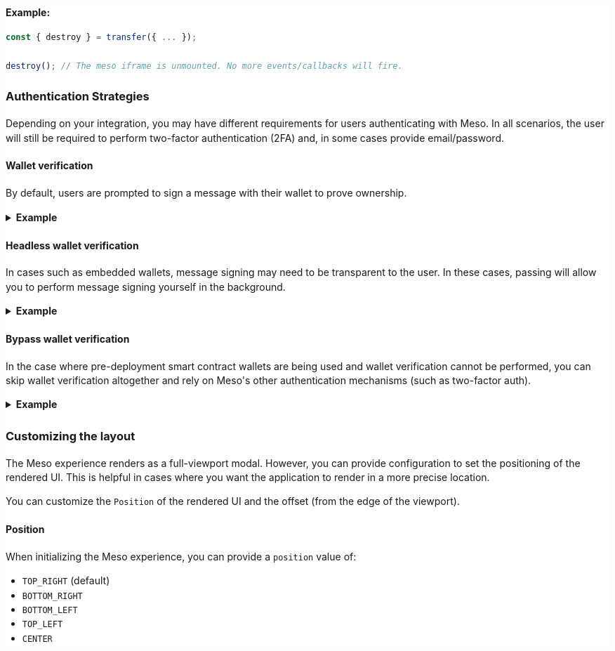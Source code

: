**Example:**

```ts
const { destroy } = transfer({ ... });

destroy(); // The meso iframe is unmounted. No more events/callbacks will fire.
```

### Authentication Strategies

Depending on your integration, you may have different requirements for users
authenticating with Meso. In all scenarios, the user will still be required to
perform two-factor authentication (2FA) and, in some cases provide
email/password.

#### Wallet verification

By default, users are prompted to sign a message with
their wallet to prove ownership.

<details><summary><strong>Example</strong></summary></details>

#### Headless wallet verification

In cases such as embedded wallets, message signing may need to be transparent to
the user. In these cases, passing will allow you to perform
message signing yourself in the background.

<details><summary><strong>Example</strong></summary></details>

#### Bypass wallet verification

In the case where pre-deployment smart contract wallets are being used and
wallet verification cannot be performed, you can skip wallet verification
altogether and rely on Meso's other authentication mechanisms (such as
two-factor auth).

<details><summary><strong>Example</strong></summary></details>

### Customizing the layout

The Meso experience renders as a full-viewport modal. However, you can provide
configuration to set the positioning of the rendered UI. This is helpful in
cases where you want the application to render in a more precise location.

You can customize the `Position` of the rendered UI and the offset (from the
edge of the viewport).

#### Position

When initializing the Meso experience, you can provide a `position` value of:

- `TOP_RIGHT` (default)
- `BOTTOM_RIGHT`
- `BOTTOM_LEFT`
- `TOP_LEFT`
- `CENTER`

